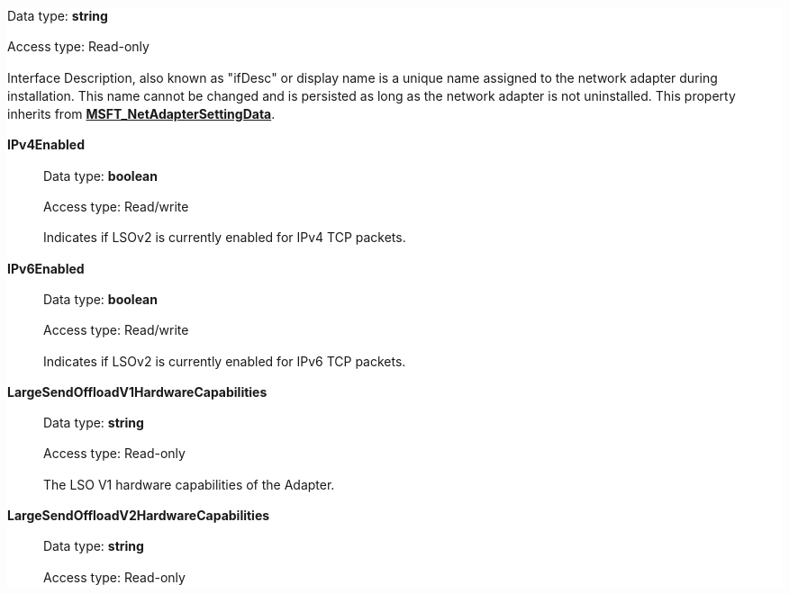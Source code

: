 Data type: **string**
</dt> <dt>

Access type: Read-only
</dt> </dl>

Interface Description, also known as "ifDesc" or display name is a unique name assigned to the network adapter during installation. This name cannot be changed and is persisted as long as the network adapter is not uninstalled. This property inherits from [**MSFT\_NetAdapterSettingData**](msft-netadaptersettingdata.md).

</dd> <dt>

**IPv4Enabled**
</dt> <dd> <dl> <dt>

Data type: **boolean**
</dt> <dt>

Access type: Read/write
</dt> </dl>

Indicates if LSOv2 is currently enabled for IPv4 TCP packets.

</dd> <dt>

**IPv6Enabled**
</dt> <dd> <dl> <dt>

Data type: **boolean**
</dt> <dt>

Access type: Read/write
</dt> </dl>

Indicates if LSOv2 is currently enabled for IPv6 TCP packets.

</dd> <dt>

**LargeSendOffloadV1HardwareCapabilities**
</dt> <dd> <dl> <dt>

Data type: **string**
</dt> <dt>

Access type: Read-only
</dt> </dl>

The LSO V1 hardware capabilities of the Adapter.

</dd> <dt>

**LargeSendOffloadV2HardwareCapabilities**
</dt> <dd> <dl> <dt>

Data type: **string**
</dt> <dt>

Access type: Read-only
</dt> </dl>
